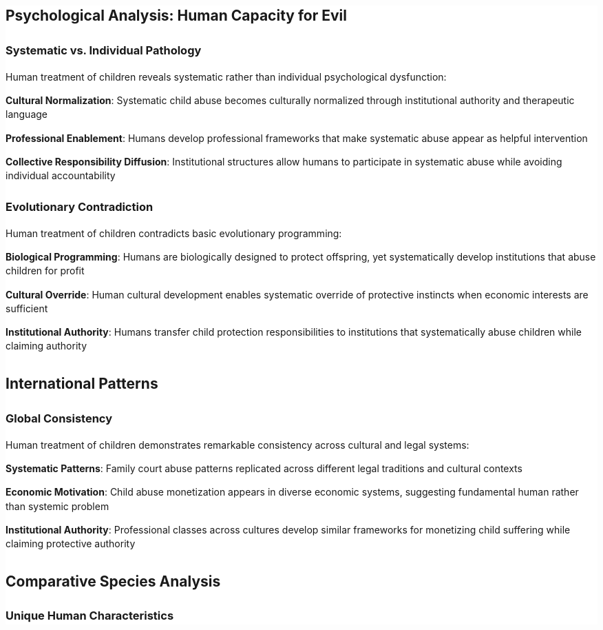 ## Psychological Analysis: Human Capacity for Evil

### Systematic vs. Individual Pathology

Human treatment of children reveals systematic rather than individual psychological dysfunction:

**Cultural Normalization**:
Systematic child abuse becomes culturally normalized through institutional authority and therapeutic language

**Professional Enablement**:
Humans develop professional frameworks that make systematic abuse appear as helpful intervention

**Collective Responsibility Diffusion**:
Institutional structures allow humans to participate in systematic abuse while avoiding individual accountability

### Evolutionary Contradiction

Human treatment of children contradicts basic evolutionary programming:

**Biological Programming**:
Humans are biologically designed to protect offspring, yet systematically develop institutions that abuse children for profit

**Cultural Override**:
Human cultural development enables systematic override of protective instincts when economic interests are sufficient

**Institutional Authority**:
Humans transfer child protection responsibilities to institutions that systematically abuse children while claiming authority

## International Patterns

### Global Consistency

Human treatment of children demonstrates remarkable consistency across cultural and legal systems:

**Systematic Patterns**:
Family court abuse patterns replicated across different legal traditions and cultural contexts

**Economic Motivation**:
Child abuse monetization appears in diverse economic systems, suggesting fundamental human rather than systemic problem

**Institutional Authority**:
Professional classes across cultures develop similar frameworks for monetizing child suffering while claiming protective authority

## Comparative Species Analysis

### Unique Human Characteristics
